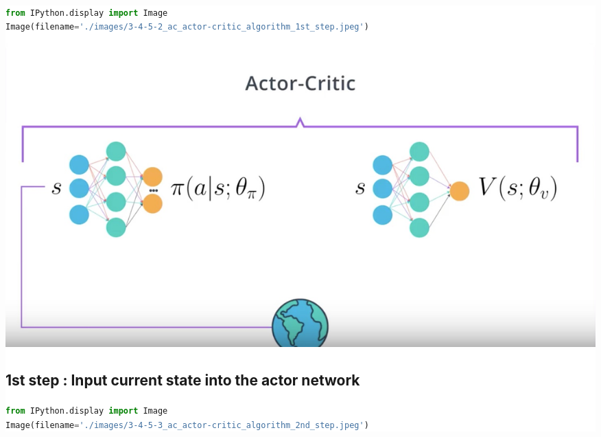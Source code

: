 

```python
from IPython.display import Image
Image(filename='./images/3-4-5-2_ac_actor-critic_algorithm_1st_step.jpeg')
```




![jpeg](/assets/images/2018-11-26-drlnd_3_4_actor_critic_methods-post/output_248_0.jpeg)



## 1st step : Input current state into the actor network


```python
from IPython.display import Image
Image(filename='./images/3-4-5-3_ac_actor-critic_algorithm_2nd_step.jpeg')
```



